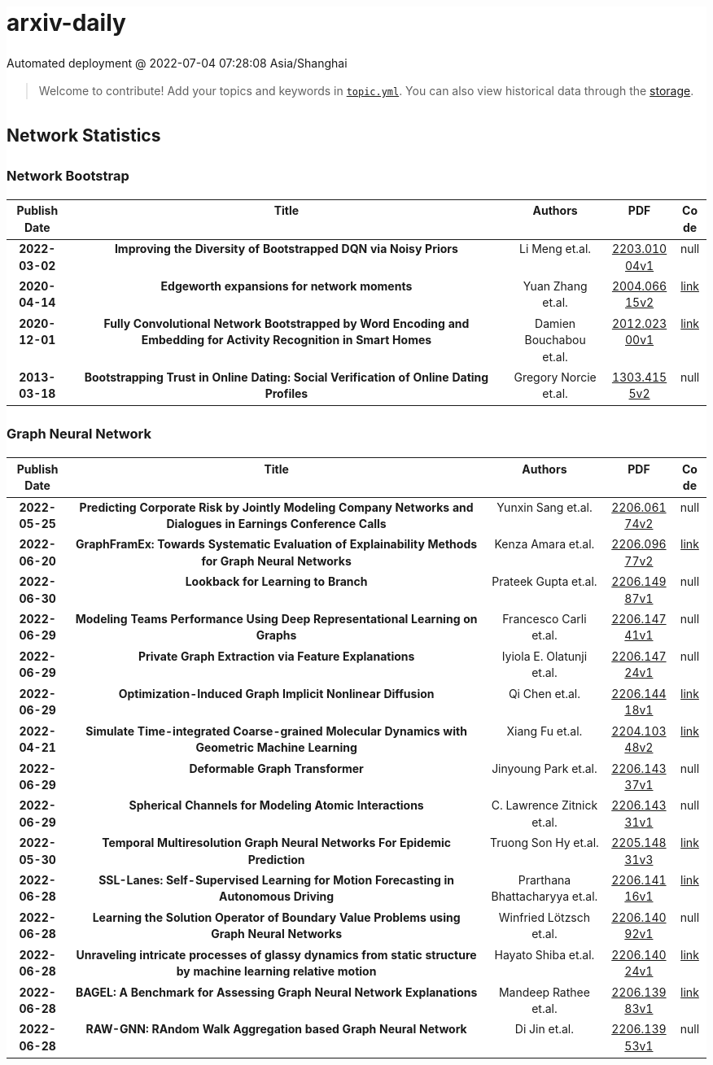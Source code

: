 # arxiv-daily
 Automated deployment @ 2022-07-04 07:28:08 Asia/Shanghai
> Welcome to contribute! Add your topics and keywords in [`topic.yml`](https://github.com/gux99/arxiv-daily/blob/main/database/topic.yml).
> You can also view historical data through the [storage](https://github.com/gux99/arxiv-daily/blob/main/database/storage).

## Network Statistics

### Network Bootstrap
|Publish Date|Title|Authors|PDF|Code|
| :---: | :---: | :---: | :---: | :---: |
|**2022-03-02**|**Improving the Diversity of Bootstrapped DQN via Noisy Priors**|Li Meng et.al.|[2203.01004v1](http://arxiv.org/abs/2203.01004v1)|null|
|**2020-04-14**|**Edgeworth expansions for network moments**|Yuan Zhang et.al.|[2004.06615v2](http://arxiv.org/abs/2004.06615v2)|[link](https://github.com/yzhanghf/NetworkEdgeworthExpansion)|
|**2020-12-01**|**Fully Convolutional Network Bootstrapped by Word Encoding and Embedding for Activity Recognition in Smart Homes**|Damien Bouchabou et.al.|[2012.02300v1](http://arxiv.org/abs/2012.02300v1)|[link](https://github.com/dbouchabou/Fully-Convolutional-Network-Smart-Homes)|
|**2013-03-18**|**Bootstrapping Trust in Online Dating: Social Verification of Online Dating Profiles**|Gregory Norcie et.al.|[1303.4155v2](http://arxiv.org/abs/1303.4155v2)|null|

### Graph Neural Network
|Publish Date|Title|Authors|PDF|Code|
| :---: | :---: | :---: | :---: | :---: |
|**2022-05-25**|**Predicting Corporate Risk by Jointly Modeling Company Networks and Dialogues in Earnings Conference Calls**|Yunxin Sang et.al.|[2206.06174v2](http://arxiv.org/abs/2206.06174v2)|null|
|**2022-06-20**|**GraphFramEx: Towards Systematic Evaluation of Explainability Methods for Graph Neural Networks**|Kenza Amara et.al.|[2206.09677v2](http://arxiv.org/abs/2206.09677v2)|[link](https://github.com/k-amara/graphframex)|
|**2022-06-30**|**Lookback for Learning to Branch**|Prateek Gupta et.al.|[2206.14987v1](http://arxiv.org/abs/2206.14987v1)|null|
|**2022-06-29**|**Modeling Teams Performance Using Deep Representational Learning on Graphs**|Francesco Carli et.al.|[2206.14741v1](http://arxiv.org/abs/2206.14741v1)|null|
|**2022-06-29**|**Private Graph Extraction via Feature Explanations**|Iyiola E. Olatunji et.al.|[2206.14724v1](http://arxiv.org/abs/2206.14724v1)|null|
|**2022-06-29**|**Optimization-Induced Graph Implicit Nonlinear Diffusion**|Qi Chen et.al.|[2206.14418v1](http://arxiv.org/abs/2206.14418v1)|[link](https://github.com/7qchen/gind)|
|**2022-04-21**|**Simulate Time-integrated Coarse-grained Molecular Dynamics with Geometric Machine Learning**|Xiang Fu et.al.|[2204.10348v2](http://arxiv.org/abs/2204.10348v2)|[link](https://github.com/kyonofx/mlcgmd)|
|**2022-06-29**|**Deformable Graph Transformer**|Jinyoung Park et.al.|[2206.14337v1](http://arxiv.org/abs/2206.14337v1)|null|
|**2022-06-29**|**Spherical Channels for Modeling Atomic Interactions**|C. Lawrence Zitnick et.al.|[2206.14331v1](http://arxiv.org/abs/2206.14331v1)|null|
|**2022-05-30**|**Temporal Multiresolution Graph Neural Networks For Epidemic Prediction**|Truong Son Hy et.al.|[2205.14831v3](http://arxiv.org/abs/2205.14831v3)|[link](https://github.com/bachnguyente/temporal-mgn)|
|**2022-06-28**|**SSL-Lanes: Self-Supervised Learning for Motion Forecasting in Autonomous Driving**|Prarthana Bhattacharyya et.al.|[2206.14116v1](http://arxiv.org/abs/2206.14116v1)|[link](https://github.com/autovision-cloud/ssl-lanes)|
|**2022-06-28**|**Learning the Solution Operator of Boundary Value Problems using Graph Neural Networks**|Winfried Lötzsch et.al.|[2206.14092v1](http://arxiv.org/abs/2206.14092v1)|null|
|**2022-06-28**|**Unraveling intricate processes of glassy dynamics from static structure by machine learning relative motion**|Hayato Shiba et.al.|[2206.14024v1](http://arxiv.org/abs/2206.14024v1)|[link](https://github.com/h3-Open-BDEC/pyg_botan)|
|**2022-06-28**|**BAGEL: A Benchmark for Assessing Graph Neural Network Explanations**|Mandeep Rathee et.al.|[2206.13983v1](http://arxiv.org/abs/2206.13983v1)|[link](https://github.com/mandeep-rathee/bagel-benchmark)|
|**2022-06-28**|**RAW-GNN: RAndom Walk Aggregation based Graph Neural Network**|Di Jin et.al.|[2206.13953v1](http://arxiv.org/abs/2206.13953v1)|null|
